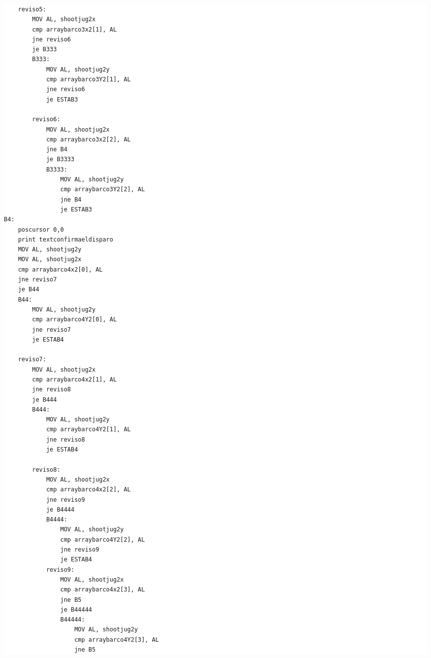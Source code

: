         reviso5:
            MOV AL, shootjug2x
            cmp arraybarco3x2[1], AL
            jne reviso6
            je B333
            B333:
                MOV AL, shootjug2y
                cmp arraybarco3Y2[1], AL
                jne reviso6
                je ESTAB3
            
            reviso6:
                MOV AL, shootjug2x
                cmp arraybarco3x2[2], AL
                jne B4
                je B3333
                B3333:
                    MOV AL, shootjug2y
                    cmp arraybarco3Y2[2], AL
                    jne B4
                    je ESTAB3
    B4:
        poscursor 0,0
        print textconfirmaeldisparo
        MOV AL, shootjug2y
        MOV AL, shootjug2x
        cmp arraybarco4x2[0], AL
        jne reviso7
        je B44
        B44:
            MOV AL, shootjug2y
            cmp arraybarco4Y2[0], AL
            jne reviso7
            je ESTAB4

        reviso7:
            MOV AL, shootjug2x
            cmp arraybarco4x2[1], AL
            jne reviso8
            je B444
            B444:
                MOV AL, shootjug2y
                cmp arraybarco4Y2[1], AL
                jne reviso8
                je ESTAB4
            
            reviso8:
                MOV AL, shootjug2x
                cmp arraybarco4x2[2], AL
                jne reviso9
                je B4444
                B4444:
                    MOV AL, shootjug2y
                    cmp arraybarco4Y2[2], AL
                    jne reviso9
                    je ESTAB4
                reviso9:
                    MOV AL, shootjug2x
                    cmp arraybarco4x2[3], AL
                    jne B5
                    je B44444
                    B44444:
                        MOV AL, shootjug2y
                        cmp arraybarco4Y2[3], AL
                        jne B5